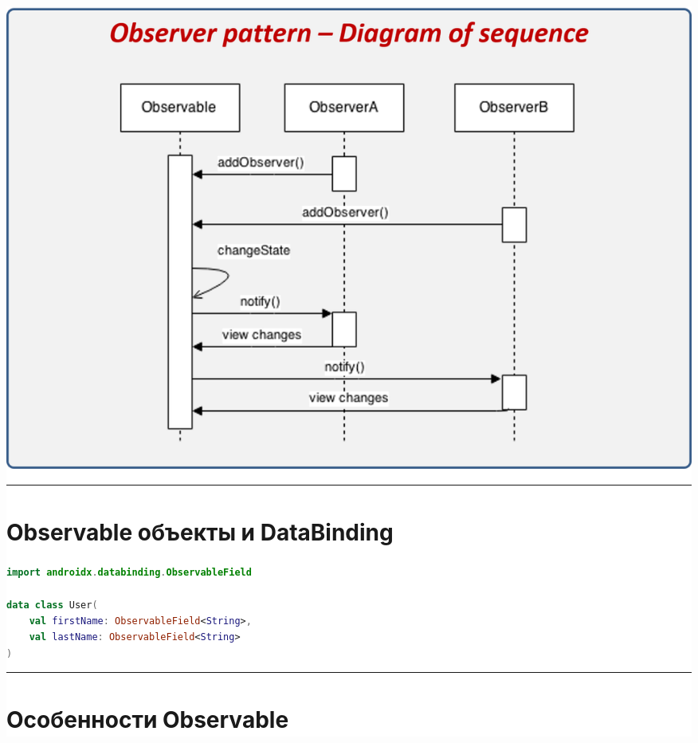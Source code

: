 ![h:400](res/observer-sequence.png)



---

# Observable объекты и DataBinding



```kotlin
import androidx.databinding.ObservableField

data class User(
    val firstName: ObservableField<String>,
    val lastName: ObservableField<String>
)
```

---

# Особенности Observable

